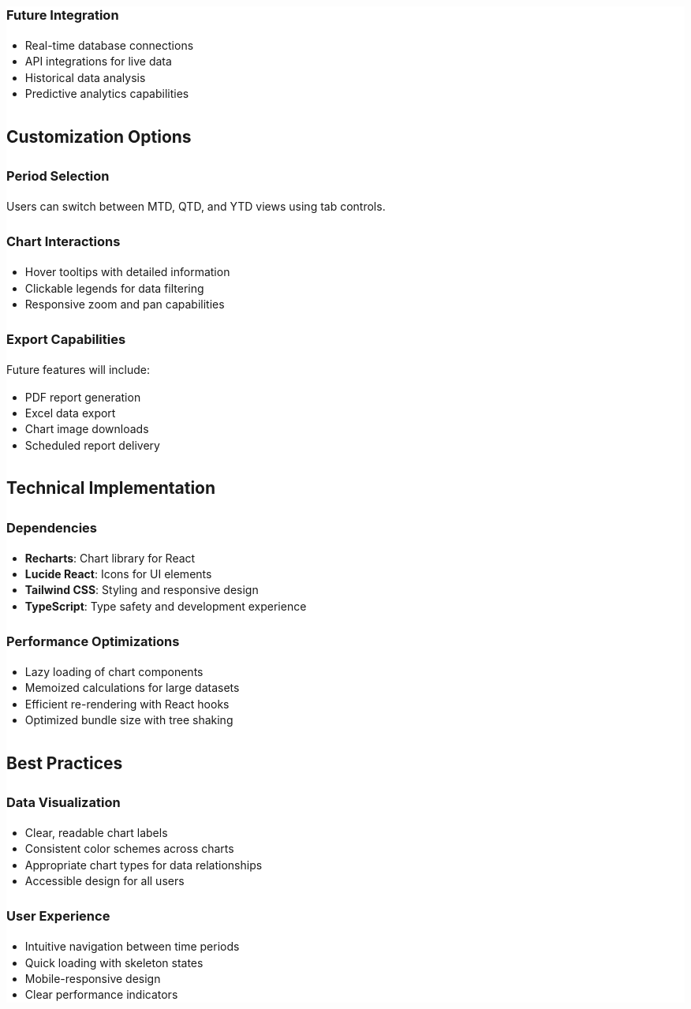 ### Future Integration
- Real-time database connections
- API integrations for live data
- Historical data analysis
- Predictive analytics capabilities

## Customization Options

### Period Selection
Users can switch between MTD, QTD, and YTD views using tab controls.

### Chart Interactions
- Hover tooltips with detailed information
- Clickable legends for data filtering
- Responsive zoom and pan capabilities

### Export Capabilities
Future features will include:
- PDF report generation
- Excel data export
- Chart image downloads
- Scheduled report delivery

## Technical Implementation

### Dependencies
- **Recharts**: Chart library for React
- **Lucide React**: Icons for UI elements
- **Tailwind CSS**: Styling and responsive design
- **TypeScript**: Type safety and development experience

### Performance Optimizations
- Lazy loading of chart components
- Memoized calculations for large datasets
- Efficient re-rendering with React hooks
- Optimized bundle size with tree shaking

## Best Practices

### Data Visualization
- Clear, readable chart labels
- Consistent color schemes across charts
- Appropriate chart types for data relationships
- Accessible design for all users

### User Experience
- Intuitive navigation between time periods
- Quick loading with skeleton states
- Mobile-responsive design
- Clear performance indicators
